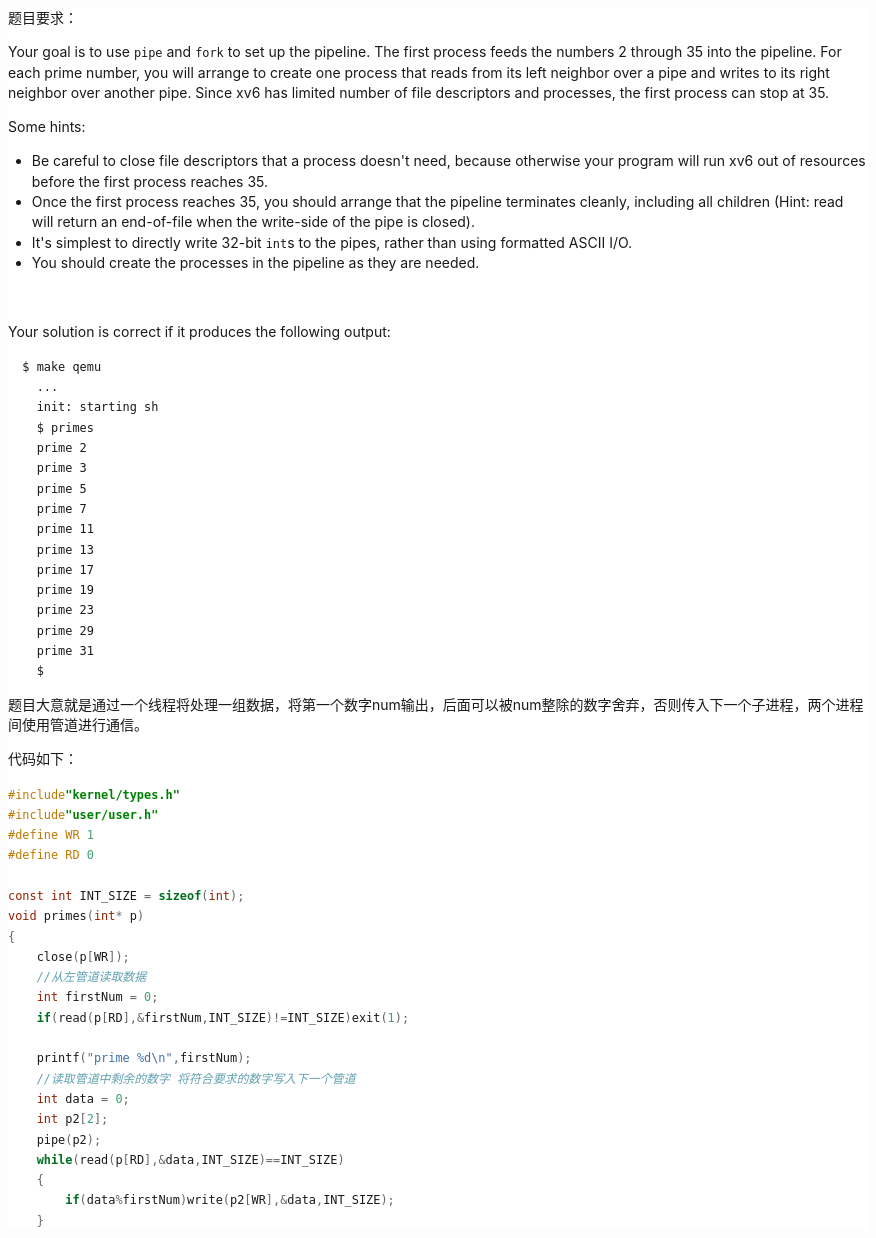 

题目要求：

Your goal is to use `pipe` and `fork` to set up the pipeline. The first process feeds the numbers 2 through 35 into the pipeline. For each prime number, you will arrange to create one process that reads from its left neighbor over a pipe and writes to its right neighbor over another pipe. Since xv6 has limited number of file descriptors and processes, the first process can stop at 35.

Some hints:

- Be careful to close file descriptors that a process doesn't need, because otherwise your program will run xv6 out of resources before the first process reaches 35.
- Once the first process reaches 35, you should arrange that the pipeline terminates cleanly, including all children (Hint: read will return an end-of-file when the write-side of the pipe is closed).
- It's simplest to directly write 32-bit `int`s to the pipes, rather than using formatted ASCII I/O.
- You should create the processes in the pipeline as they are needed.

​	

Your solution is correct if it produces the following output:

```shell
  $ make qemu
    ...
    init: starting sh
    $ primes
    prime 2
    prime 3
    prime 5
    prime 7
    prime 11
    prime 13
    prime 17
    prime 19
    prime 23
    prime 29
    prime 31
    $
```

题目大意就是通过一个线程将处理一组数据，将第一个数字num输出，后面可以被num整除的数字舍弃，否则传入下一个子进程，两个进程间使用管道进行通信。

代码如下：

~~~C
#include"kernel/types.h"
#include"user/user.h"
#define WR 1
#define RD 0

const int INT_SIZE = sizeof(int);
void primes(int* p)
{
    close(p[WR]);
    //从左管道读取数据
    int firstNum = 0;
    if(read(p[RD],&firstNum,INT_SIZE)!=INT_SIZE)exit(1);

    printf("prime %d\n",firstNum);
    //读取管道中剩余的数字 将符合要求的数字写入下一个管道
    int data = 0; 
    int p2[2];
    pipe(p2);
    while(read(p[RD],&data,INT_SIZE)==INT_SIZE)
    {
        if(data%firstNum)write(p2[WR],&data,INT_SIZE);
    }
~~~